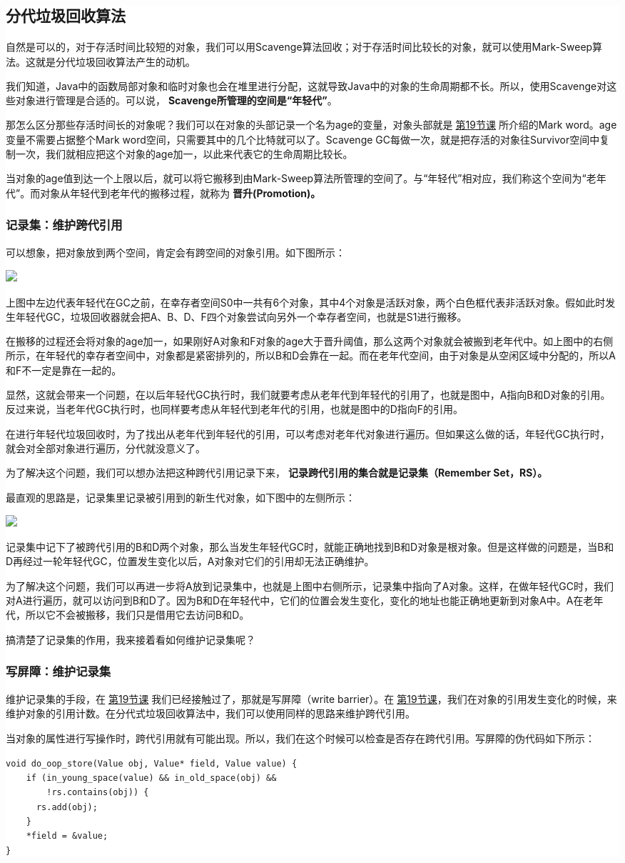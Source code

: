## 分代垃圾回收算法

自然是可以的，对于存活时间比较短的对象，我们可以用Scavenge算法回收；对于存活时间比较长的对象，就可以使用Mark-Sweep算法。这就是分代垃圾回收算法产生的动机。

我们知道，Java中的函数局部对象和临时对象也会在堆里进行分配，这就导致Java中的对象的生命周期都不长。所以，使用Scavenge对这些对象进行管理是合适的。可以说， **Scavenge所管理的空间是“年轻代”**。

那怎么区分那些存活时间长的对象呢？我们可以在对象的头部记录一个名为age的变量，对象头部就是 [第19节课](https://time.geekbang.org/column/article/465516) 所介绍的Mark word。age变量不需要占据整个Mark word空间，只需要其中的几个比特就可以了。Scavenge GC每做一次，就是把存活的对象往Survivor空间中复制一次，我们就相应把这个对象的age加一，以此来代表它的生命周期比较长。

当对象的age值到达一个上限以后，就可以将它搬移到由Mark-Sweep算法所管理的空间了。与“年轻代”相对应，我们称这个空间为“老年代”。而对象从年轻代到老年代的搬移过程，就称为 **晋升(Promotion)。**

### 记录集：维护跨代引用

可以想象，把对象放到两个空间，肯定会有跨空间的对象引用。如下图所示：

![](https://static001.geekbang.org/resource/image/d6/94/d66a5bcd75599a42cc85221f8de1a794.jpg?wh=2284x934)

上图中左边代表年轻代在GC之前，在幸存者空间S0中一共有6个对象，其中4个对象是活跃对象，两个白色框代表非活跃对象。假如此时发生年轻代GC，垃圾回收器就会把A、B、D、F四个对象尝试向另外一个幸存者空间，也就是S1进行搬移。

在搬移的过程还会将对象的age加一，如果刚好A对象和F对象的age大于晋升阈值，那么这两个对象就会被搬到老年代中。如上图中的右侧所示，在年轻代的幸存者空间中，对象都是紧密排列的，所以B和D会靠在一起。而在老年代空间，由于对象是从空闲区域中分配的，所以A和F不一定是靠在一起的。

显然，这就会带来一个问题，在以后年轻代GC执行时，我们就要考虑从老年代到年轻代的引用了，也就是图中，A指向B和D对象的引用。反过来说，当老年代GC执行时，也同样要考虑从年轻代到老年代的引用，也就是图中的D指向F的引用。

在进行年轻代垃圾回收时，为了找出从老年代到年轻代的引用，可以考虑对老年代对象进行遍历。但如果这么做的话，年轻代GC执行时，就会对全部对象进行遍历，分代就没意义了。

为了解决这个问题，我们可以想办法把这种跨代引用记录下来， **记录跨代引用的集合就是记录集（Remember Set，RS）。**

最直观的思路是，记录集里记录被引用到的新生代对象，如下图中的左侧所示：

![](https://static001.geekbang.org/resource/image/86/0d/8611a2d63be51e24b6d421544a9a3b0d.jpg?wh=2284x1179)

记录集中记下了被跨代引用的B和D两个对象，那么当发生年轻代GC时，就能正确地找到B和D对象是根对象。但是这样做的问题是，当B和D再经过一轮年轻代GC，位置发生变化以后，A对象对它们的引用却无法正确维护。

为了解决这个问题，我们可以再进一步将A放到记录集中，也就是上图中右侧所示，记录集中指向了A对象。这样，在做年轻代GC时，我们对A进行遍历，就可以访问到B和D了。因为B和D在年轻代中，它们的位置会发生变化，变化的地址也能正确地更新到对象A中。A在老年代，所以它不会被搬移，我们只是借用它去访问B和D。

搞清楚了记录集的作用，我来接着看如何维护记录集呢？

### 写屏障：维护记录集

维护记录集的手段，在 [第19节课](https://time.geekbang.org/column/article/465516) 我们已经接触过了，那就是写屏障（write barrier）。在 [第19节课](https://time.geekbang.org/column/article/465516)，我们在对象的引用发生变化的时候，来维护对象的引用计数。在分代式垃圾回收算法中，我们可以使用同样的思路来维护跨代引用。

当对象的属性进行写操作时，跨代引用就有可能出现。所以，我们在这个时候可以检查是否存在跨代引用。写屏障的伪代码如下所示：

```
void do_oop_store(Value obj, Value* field, Value value) {
    if (in_young_space(value) && in_old_space(obj) &&
        !rs.contains(obj)) {
      rs.add(obj);
    }
    *field = &value;
}

```
